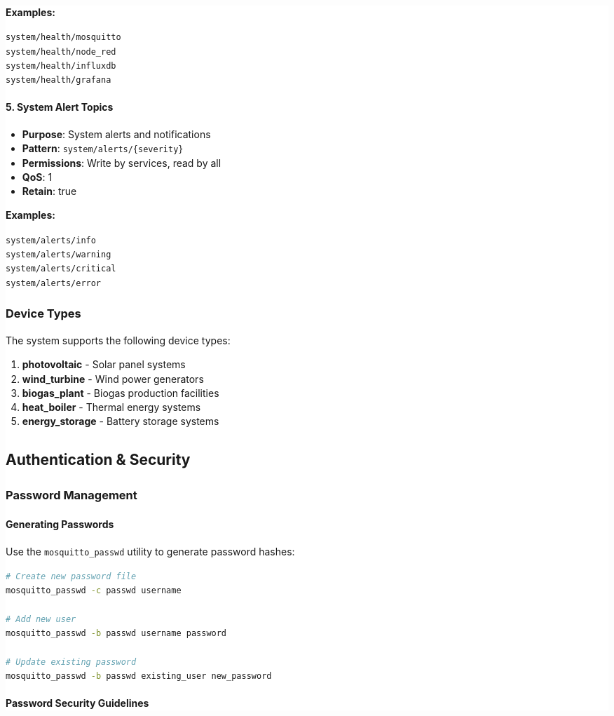 **Examples:**
```
system/health/mosquitto
system/health/node_red
system/health/influxdb
system/health/grafana
```

#### 5. System Alert Topics
- **Purpose**: System alerts and notifications
- **Pattern**: `system/alerts/{severity}`
- **Permissions**: Write by services, read by all
- **QoS**: 1
- **Retain**: true

**Examples:**
```
system/alerts/info
system/alerts/warning
system/alerts/critical
system/alerts/error
```

### Device Types

The system supports the following device types:

1. **photovoltaic** - Solar panel systems
2. **wind_turbine** - Wind power generators
3. **biogas_plant** - Biogas production facilities
4. **heat_boiler** - Thermal energy systems
5. **energy_storage** - Battery storage systems

## Authentication & Security

### Password Management

#### Generating Passwords

Use the `mosquitto_passwd` utility to generate password hashes:

```bash
# Create new password file
mosquitto_passwd -c passwd username

# Add new user
mosquitto_passwd -b passwd username password

# Update existing password
mosquitto_passwd -b passwd existing_user new_password
```

#### Password Security Guidelines

